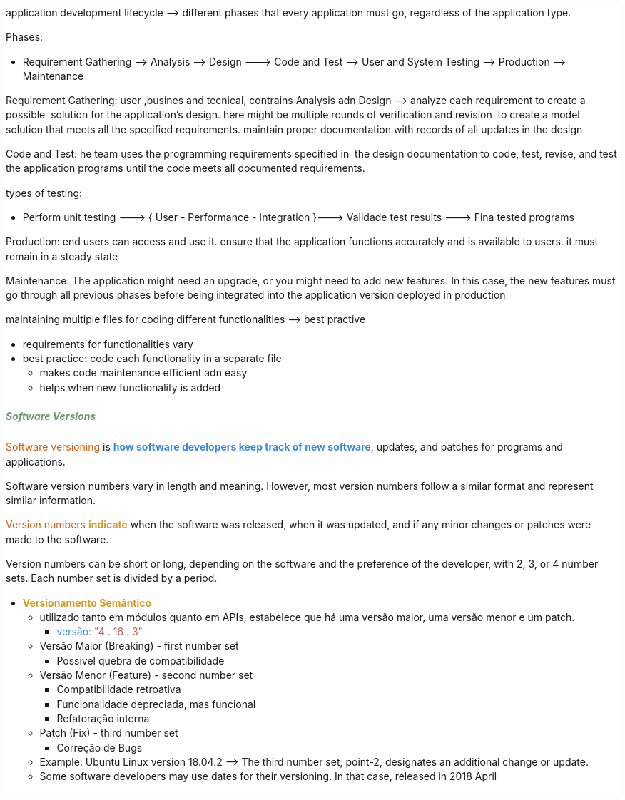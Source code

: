 application development lifecycle --> different phases that every application must go, regardless of the application type.

Phases: 
- Requirement Gathering --> Analysis --> Design ---> Code and Test --> User and System Testing --> Production --> Maintenance

Requirement Gathering: user ,busines and tecnical, contrains
Analysis adn Design --> analyze each requirement to create a possible  solution for the application’s design. here might be multiple rounds of verification and revision  to create a model solution that meets all the specified requirements.
maintain proper documentation with records of all updates in the design

Code and Test: he team uses the programming requirements specified in 
the design documentation to code, test, revise, and test the application programs until the code meets all documented requirements.

types of testing:
- Perform unit testing ---> { User - Performance - Integration }---> Validade test results ---> Fina tested programs

Production: end users can access and use it. ensure that the application functions accurately and is available to users. it must remain in a steady state

Maintenance: The application might need an upgrade, or you might need to add new features. In this case, the new features must go through all previous phases before being integrated into the application version deployed in production

maintaining multiple files for coding different functionalities --> best practive
- requirements for functionalities vary
- best practice: code each functionality in a separate file
	- makes code maintenance efficient adn easy
	- helps when new functionality is added
##### **<span style="color:#689d6a">Software Versions</span>**

<span style="color: #d65d0e">Software versioning</span> is <strong style="color: #3588e9">how software developers keep track of new software</strong>, updates, and patches for programs and applications.

Software version numbers vary in length and meaning. However, most version numbers follow a similar format and represent similar information.

<span style="color: #d65d0e">Version numbers</span> <strong style="color: #d79921">indicate</strong> when the software was released, when it was updated, and if any minor changes or patches were made to the software.

Version numbers can be short or long, depending on the software and the preference of the developer, with 2, 3, or 4 number sets. Each number set is divided by a period.

- <strong style="color: #d79921">Versionamento Semântico</strong>
	- utilizado tanto em módulos quanto em APIs, estabelece que há uma versão maior, uma versão menor e um patch. 
		- <span style="color:#3588e9">versão</span><span style="color: #98a2ad">:</span> <span style="color:#c6554f">"4 . 16 . 3"</span>
	- Versão Maior (Breaking) - first number set
		- Possivel quebra de compatibilidade
	- Versão Menor (Feature) - second number set
		- Compatibilidade retroativa
		- Funcionalidade depreciada, mas funcional
		- Refatoração interna
	- Patch (Fix) - third number set
		- Correção de Bugs
	- Example: Ubuntu Linux version 18.04.2 --> The third number set, point-2, designates an additional change or update. 
	- Some software developers may use dates for their versioning. In that case, released in 2018 April
---